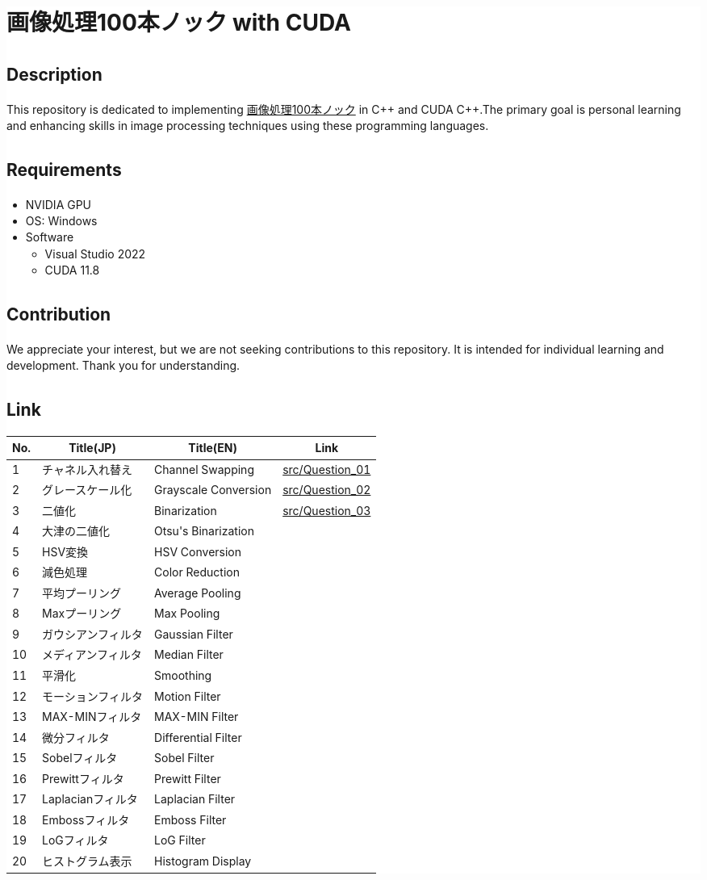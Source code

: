 # 画像処理100本ノック with CUDA

## Description

This repository is dedicated to implementing [画像処理100本ノック](https://github.com/ryoppippi/Gasyori100knock) in C++ and CUDA C++.The primary goal is personal learning and enhancing skills in image processing techniques using these programming languages.

## Requirements

- NVIDIA GPU
- OS: Windows
- Software
  - Visual Studio 2022
  - CUDA 11.8

## Contribution

We appreciate your interest, but we are not seeking contributions to this repository. It is intended for individual learning and development. Thank you for understanding.

## Link

| No.| Title(JP) | Title(EN) | Link |
| - | -------- | ------- | ------- |
| 1 | チャネル入れ替え  | Channel Swapping | [src/Question_01](src/Question_01) |
| 2 | グレースケール化 | Grayscale Conversion |[src/Question_02](src/Question_02) |
| 3 | 二値化 | Binarization | [src/Question_03](src/Question_03) |
| 4 | 大津の二値化 | Otsu's Binarization | |
| 5 | HSV変換 | HSV Conversion | |
| 6 | 減色処理 | Color Reduction | |
| 7 | 平均プーリング | Average Pooling | |
| 8 | Maxプーリング | Max Pooling | |
| 9 | ガウシアンフィルタ | Gaussian Filter | |
| 10 | メディアンフィルタ | Median Filter | |
| 11 | 平滑化 | Smoothing | |
| 12 | モーションフィルタ | Motion Filter | |
| 13 | MAX-MINフィルタ | MAX-MIN Filter | |
| 14 | 微分フィルタ | Differential Filter | |
| 15 | Sobelフィルタ | Sobel Filter | |
| 16 | Prewittフィルタ | Prewitt Filter | |
| 17 | Laplacianフィルタ | Laplacian Filter | |
| 18 | Embossフィルタ | Emboss Filter | |
| 19 | LoGフィルタ | LoG Filter | |
| 20 | ヒストグラム表示 | Histogram Display | |